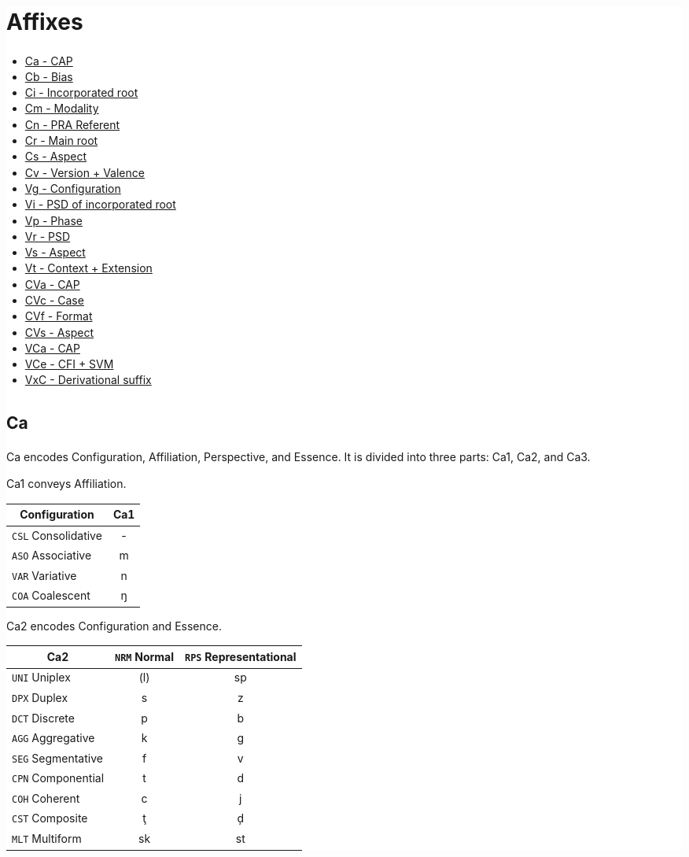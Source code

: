 # Affixes

* [Ca - CAP](#ca)
* [Cb - Bias](#cb)
* [Ci - Incorporated root](#ci)
* [Cm - Modality](#cm)
* [Cn - PRA Referent](#cn)
* [Cr - Main root](#cr)
* [Cs - Aspect](#cs-and-vs)
* [Cv - Version + Valence](#cv)
* [Vg - Configuration](#vg)
* [Vi - PSD of incorporated root](#vi)
* [Vp - Phase](#vp)
* [Vr - PSD](#vr)
* [Vs - Aspect](#cs-and-vs)
* [Vt - Context + Extension](#vt)
* [CVa - CAP](#cva-and-vca)
* [CVc - Case](#cvc)
* [CVf - Format](#cvf)
* [CVs - Aspect](#cvs)
* [VCa - CAP](#cva-and-vca)
* [VCe - CFI + SVM](#vce)
* [VxC - Derivational suffix](#vxc)

## Ca

Ca encodes Configuration, Affiliation, Perspective, and Essence. It is divided into three parts: Ca1, Ca2, and Ca3.

Ca1 conveys Affiliation.

| Configuration       | Ca1 |
|---------------------|:---:|
| `CSL` Consolidative |  -  |
| `ASO` Associative   |  m  |
| `VAR` Variative     |  n  |
| `COA` Coalescent    |  ŋ  |

Ca2 encodes Configuration and Essence.

| Ca2                | `NRM` Normal | `RPS` Representational |
|--------------------|:------------:|:----------------------:|
| `UNI` Uniplex      |     (l)      |           sp           |
| `DPX` Duplex       |      s       |           z            |
| `DCT` Discrete     |      p       |           b            |
| `AGG` Aggregative  |      k       |           g            |
| `SEG` Segmentative |      f       |           v            |
| `CPN` Componential |      t       |           d            |
| `COH` Coherent     |      c       |           j            |
| `CST` Composite    |      ţ       |           ḑ            |
| `MLT` Multiform    |      sk      |           st           |
